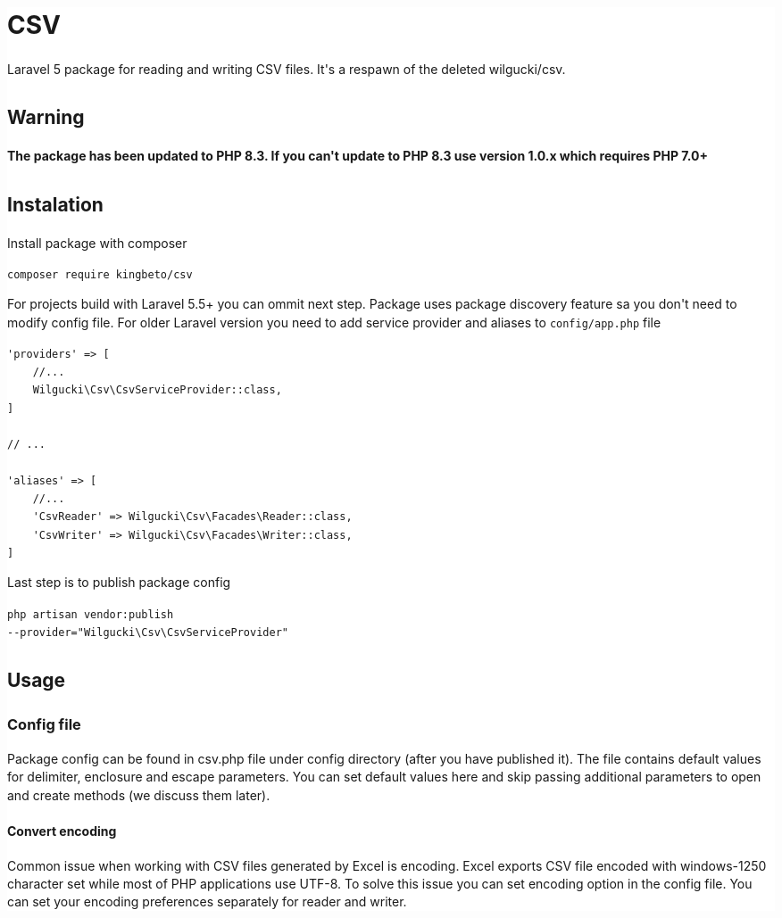 # CSV

Laravel 5 package for reading and writing CSV files.
It's a respawn of the deleted wilgucki/csv.

## Warning

**The package has been updated to PHP 8.3. If you can't update to PHP 8.3 use version 1.0.x which requires PHP 7.0+**

## Instalation

Install package with composer

    composer require kingbeto/csv

For projects build with Laravel 5.5+ you can ommit next step. Package uses package discovery feature sa you don't need
to modify config file. For older Laravel version you need to add service provider and aliases to
<code>config/app.php</code> file

    'providers' => [
        //... 
        Wilgucki\Csv\CsvServiceProvider::class,
    ]

    // ...

    'aliases' => [
        //...
        'CsvReader' => Wilgucki\Csv\Facades\Reader::class,
        'CsvWriter' => Wilgucki\Csv\Facades\Writer::class,
    ]

Last step is to publish package config

<code>php artisan vendor:publish --provider="Wilgucki\Csv\CsvServiceProvider"</code>

## Usage

### Config file

Package config can be found in csv.php file under config directory (after you have published it).
The file contains default values for delimiter, enclosure and escape parameters. You can set default values here
and skip passing additional parameters to open and create methods (we discuss them later).

#### Convert encoding

Common issue when working with CSV files generated by Excel is encoding. Excel exports CSV file encoded with
windows-1250 character set while most of PHP applications use UTF-8. To solve this issue you can set encoding option
in the config file. You can set your encoding preferences separately for reader and writer.
